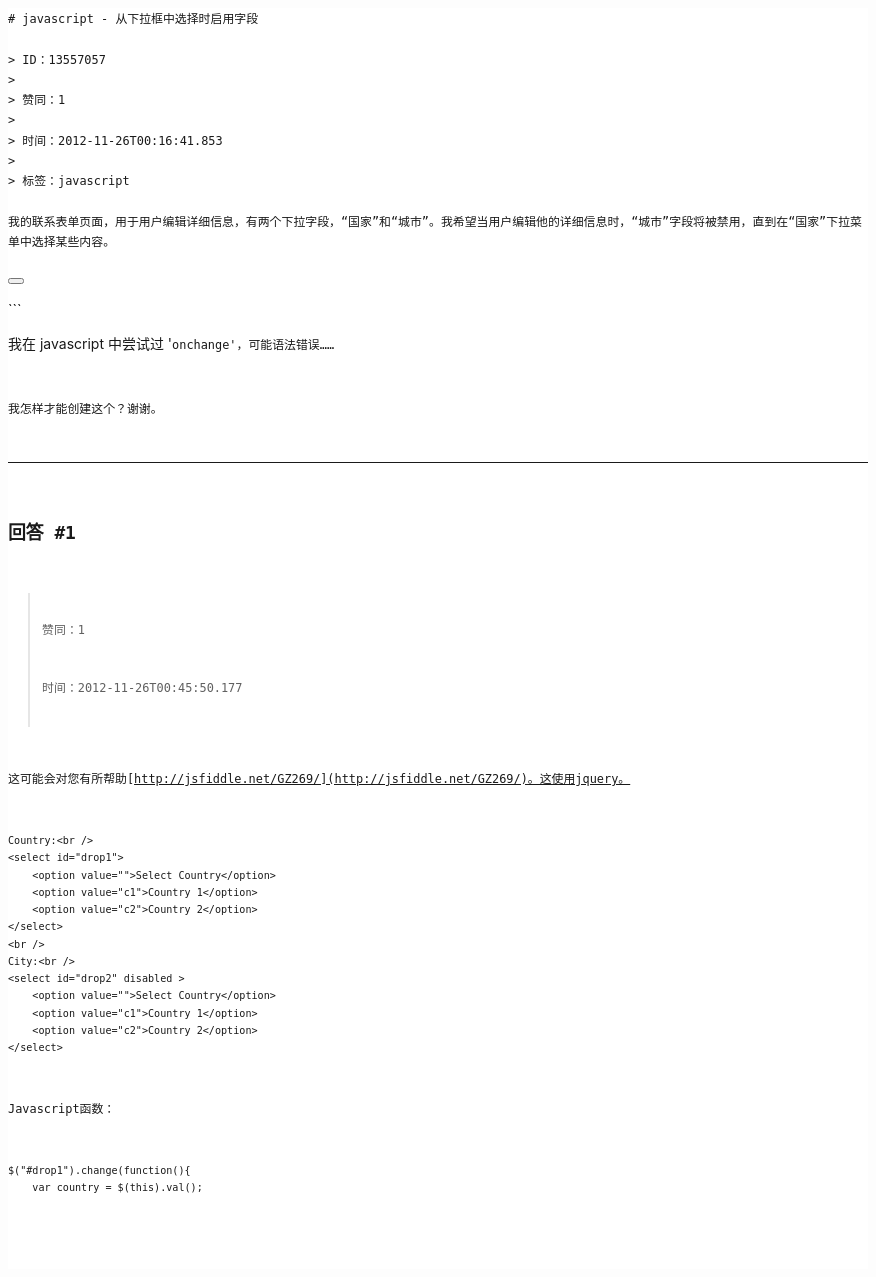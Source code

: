 ```
# javascript - 从下拉框中选择时启用字段

> ID：13557057
> 
> 赞同：1
> 
> 时间：2012-11-26T00:16:41.853
> 
> 标签：javascript

我的联系表单页面，用于用户编辑详细信息，有两个下拉字段，“国家”和“城市”。我希望当用户编辑他的详细信息时，“城市”字段将被禁用，直到在“国家”下拉菜单中选择某些内容。

```
<form name="item" action="<?php echo base_url(true) ?>" method="post">

<label><?php _e('Country', 'my_theme'); ?></label>
<?php ItemForm::country_select(get_countries(),user()) ; ?>

<label><?php _e('City', 'my_theme'); ?></label>
<?php ItemForm::cities_select(get_cities(),user()) ; ?>

<button class="itemFormButton" type="submit"></button>
</form> 
```

我在 javascript 中尝试过 '<code>onchange'，可能语法错误……</p>

我怎样才能创建这个？谢谢。

* * *

## 回答 #1

> 赞同：1
> 
> 时间：2012-11-26T00:45:50.177

这可能会对您有所帮助[http://jsfiddle.net/GZ269/](http://jsfiddle.net/GZ269/)。这使用jquery。

```
Country:<br />
<select id="drop1">
    <option value="">Select Country</option>
    <option value="c1">Country 1</option>
    <option value="c2">Country 2</option>
</select>
<br />
City:<br />
<select id="drop2" disabled >
    <option value="">Select Country</option>
    <option value="c1">Country 1</option>
    <option value="c2">Country 2</option>
</select> 
```

Javascript函数：

```
$("#drop1").change(function(){
    var country = $(this).val();
